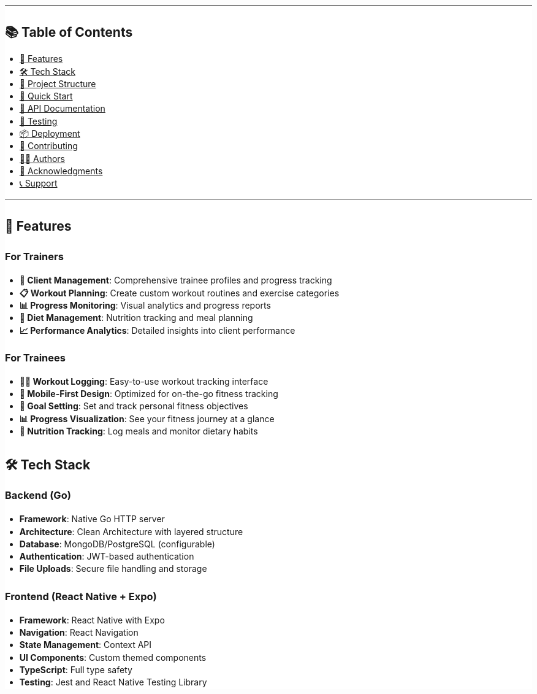 
---

## 📚 Table of Contents

- [🌟 Features](#-features)
- [🛠️ Tech Stack](#-tech-stack)
- [📁 Project Structure](#-project-structure)
- [🚀 Quick Start](#-quick-start)
- [📱 API Documentation](#-api-documentation)
- [🧪 Testing](#-testing)
- [📦 Deployment](#-deployment)
- [🤝 Contributing](#-contributing)
- [👨‍💻 Authors](#-authors)
- [🙏 Acknowledgments](#-acknowledgments)
- [📞 Support](#-support)

---

## 🌟 Features

### For Trainers
- **👥 Client Management**: Comprehensive trainee profiles and progress tracking
- **📋 Workout Planning**: Create custom workout routines and exercise categories
- **📊 Progress Monitoring**: Visual analytics and progress reports
- **🍎 Diet Management**: Nutrition tracking and meal planning
- **📈 Performance Analytics**: Detailed insights into client performance

### For Trainees
- **🏃‍♂️ Workout Logging**: Easy-to-use workout tracking interface
- **📱 Mobile-First Design**: Optimized for on-the-go fitness tracking
- **🎯 Goal Setting**: Set and track personal fitness objectives
- **📊 Progress Visualization**: See your fitness journey at a glance
- **🥗 Nutrition Tracking**: Log meals and monitor dietary habits

## 🛠️ Tech Stack

### Backend (Go)
- **Framework**: Native Go HTTP server
- **Architecture**: Clean Architecture with layered structure
- **Database**: MongoDB/PostgreSQL (configurable)
- **Authentication**: JWT-based authentication
- **File Uploads**: Secure file handling and storage

### Frontend (React Native + Expo)
- **Framework**: React Native with Expo
- **Navigation**: React Navigation
- **State Management**: Context API
- **UI Components**: Custom themed components
- **TypeScript**: Full type safety
- **Testing**: Jest and React Native Testing Library
